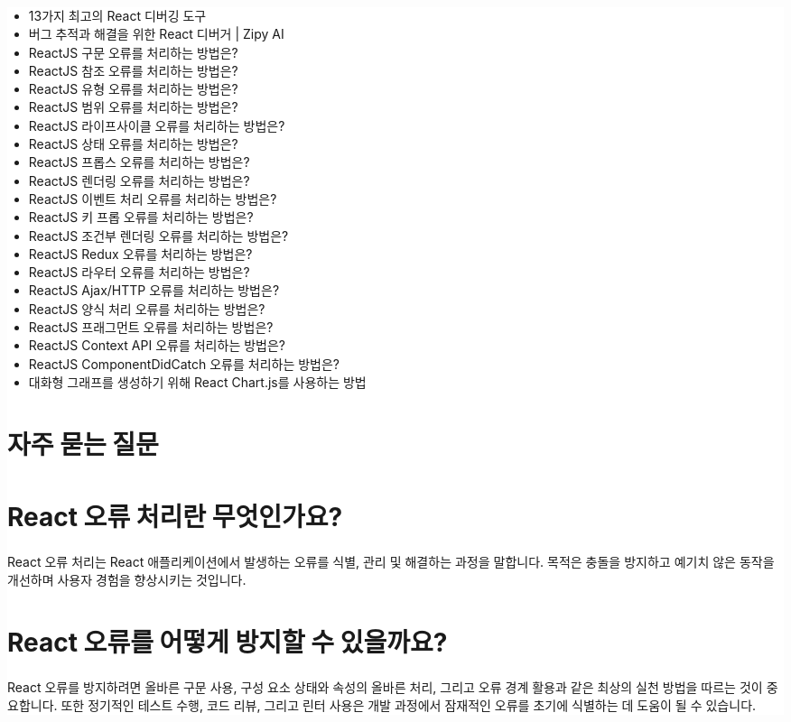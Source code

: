 <script>
     (adsbygoogle = window.adsbygoogle || []).push({});
</script>

- 13가지 최고의 React 디버깅 도구
- 버그 추적과 해결을 위한 React 디버거 | Zipy AI
- ReactJS 구문 오류를 처리하는 방법은?
- ReactJS 참조 오류를 처리하는 방법은?
- ReactJS 유형 오류를 처리하는 방법은?
- ReactJS 범위 오류를 처리하는 방법은?
- ReactJS 라이프사이클 오류를 처리하는 방법은?
- ReactJS 상태 오류를 처리하는 방법은?
- ReactJS 프롭스 오류를 처리하는 방법은?
- ReactJS 렌더링 오류를 처리하는 방법은?
- ReactJS 이벤트 처리 오류를 처리하는 방법은?
- ReactJS 키 프롭 오류를 처리하는 방법은?
- ReactJS 조건부 렌더링 오류를 처리하는 방법은?
- ReactJS Redux 오류를 처리하는 방법은?
- ReactJS 라우터 오류를 처리하는 방법은?
- ReactJS Ajax/HTTP 오류를 처리하는 방법은?
- ReactJS 양식 처리 오류를 처리하는 방법은?
- ReactJS 프래그먼트 오류를 처리하는 방법은?
- ReactJS Context API 오류를 처리하는 방법은?
- ReactJS ComponentDidCatch 오류를 처리하는 방법은?
- 대화형 그래프를 생성하기 위해 React Chart.js를 사용하는 방법

# 자주 묻는 질문

# React 오류 처리란 무엇인가요?

React 오류 처리는 React 애플리케이션에서 발생하는 오류를 식별, 관리 및 해결하는 과정을 말합니다. 목적은 충돌을 방지하고 예기치 않은 동작을 개선하며 사용자 경험을 향상시키는 것입니다.



<ins class="adsbygoogle"
     style="display:block"
     data-ad-client="ca-pub-4877378276818686"
     data-ad-slot="1898504329"
     data-ad-format="auto"
     data-full-width-responsive="true"></ins>

<script>
     (adsbygoogle = window.adsbygoogle || []).push({});
</script>

# React 오류를 어떻게 방지할 수 있을까요?

React 오류를 방지하려면 올바른 구문 사용, 구성 요소 상태와 속성의 올바른 처리, 그리고 오류 경계 활용과 같은 최상의 실천 방법을 따르는 것이 중요합니다. 또한 정기적인 테스트 수행, 코드 리뷰, 그리고 린터 사용은 개발 과정에서 잠재적인 오류를 초기에 식별하는 데 도움이 될 수 있습니다.
